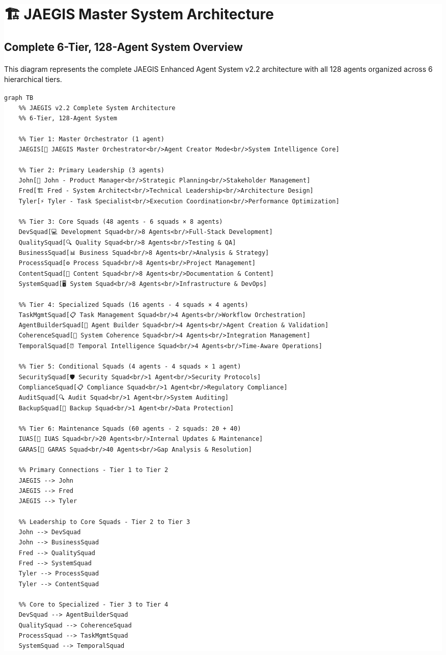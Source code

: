 # 🏗️ **JAEGIS Master System Architecture**

## **Complete 6-Tier, 128-Agent System Overview**

This diagram represents the complete JAEGIS Enhanced Agent System v2.2 architecture with all 128 agents organized across 6 hierarchical tiers.

```mermaid
graph TB
    %% JAEGIS v2.2 Complete System Architecture
    %% 6-Tier, 128-Agent System
    
    %% Tier 1: Master Orchestrator (1 agent)
    JAEGIS[🎯 JAEGIS Master Orchestrator<br/>Agent Creator Mode<br/>System Intelligence Core]
    
    %% Tier 2: Primary Leadership (3 agents)
    John[👔 John - Product Manager<br/>Strategic Planning<br/>Stakeholder Management]
    Fred[🏗️ Fred - System Architect<br/>Technical Leadership<br/>Architecture Design]
    Tyler[⚡ Tyler - Task Specialist<br/>Execution Coordination<br/>Performance Optimization]
    
    %% Tier 3: Core Squads (48 agents - 6 squads × 8 agents)
    DevSquad[💻 Development Squad<br/>8 Agents<br/>Full-Stack Development]
    QualitySquad[🔍 Quality Squad<br/>8 Agents<br/>Testing & QA]
    BusinessSquad[📊 Business Squad<br/>8 Agents<br/>Analysis & Strategy]
    ProcessSquad[⚙️ Process Squad<br/>8 Agents<br/>Project Management]
    ContentSquad[📝 Content Squad<br/>8 Agents<br/>Documentation & Content]
    SystemSquad[🖥️ System Squad<br/>8 Agents<br/>Infrastructure & DevOps]
    
    %% Tier 4: Specialized Squads (16 agents - 4 squads × 4 agents)
    TaskMgmtSquad[📋 Task Management Squad<br/>4 Agents<br/>Workflow Orchestration]
    AgentBuilderSquad[🔧 Agent Builder Squad<br/>4 Agents<br/>Agent Creation & Validation]
    CoherenceSquad[🔗 System Coherence Squad<br/>4 Agents<br/>Integration Management]
    TemporalSquad[⏰ Temporal Intelligence Squad<br/>4 Agents<br/>Time-Aware Operations]
    
    %% Tier 5: Conditional Squads (4 agents - 4 squads × 1 agent)
    SecuritySquad[🛡️ Security Squad<br/>1 Agent<br/>Security Protocols]
    ComplianceSquad[📋 Compliance Squad<br/>1 Agent<br/>Regulatory Compliance]
    AuditSquad[🔍 Audit Squad<br/>1 Agent<br/>System Auditing]
    BackupSquad[💾 Backup Squad<br/>1 Agent<br/>Data Protection]
    
    %% Tier 6: Maintenance Squads (60 agents - 2 squads: 20 + 40)
    IUAS[🔧 IUAS Squad<br/>20 Agents<br/>Internal Updates & Maintenance]
    GARAS[🎯 GARAS Squad<br/>40 Agents<br/>Gap Analysis & Resolution]
    
    %% Primary Connections - Tier 1 to Tier 2
    JAEGIS --> John
    JAEGIS --> Fred
    JAEGIS --> Tyler
    
    %% Leadership to Core Squads - Tier 2 to Tier 3
    John --> DevSquad
    John --> BusinessSquad
    Fred --> QualitySquad
    Fred --> SystemSquad
    Tyler --> ProcessSquad
    Tyler --> ContentSquad
    
    %% Core to Specialized - Tier 3 to Tier 4
    DevSquad --> AgentBuilderSquad
    QualitySquad --> CoherenceSquad
    ProcessSquad --> TaskMgmtSquad
    SystemSquad --> TemporalSquad
```
